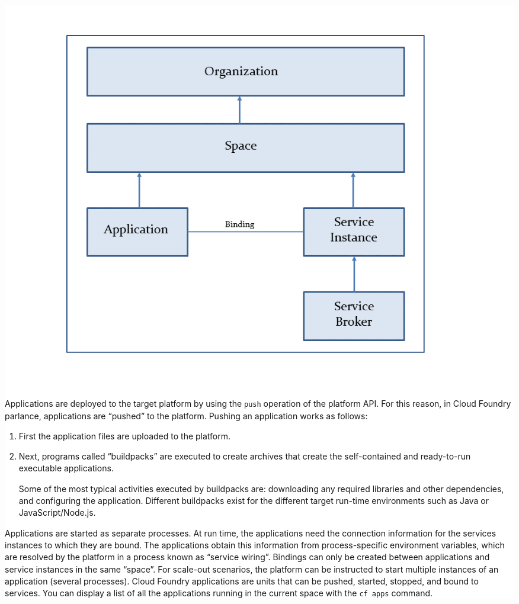  ![](images/Application_and_Services_in_Cloud_Foundry_f4e7909.png "Basic Cloud Foundry Concepts") 

Applications are deployed to the target platform by using the `push` operation of the platform API. For this reason, in Cloud Foundry parlance, applications are “pushed” to the platform. Pushing an application works as follows:

1.  First the application files are uploaded to the platform.

2.  Next, programs called “buildpacks” are executed to create archives that create the self-contained and ready-to-run executable applications.

    Some of the most typical activities executed by buildpacks are: downloading any required libraries and other dependencies, and configuring the application. Different buildpacks exist for the different target run-time environments such as Java or JavaScript/Node.js.


Applications are started as separate processes. At run time, the applications need the connection information for the services instances to which they are bound. The applications obtain this information from process-specific environment variables, which are resolved by the platform in a process known as “service wiring”. Bindings can only be created between applications and service instances in the same “space”. For scale-out scenarios, the platform can be instructed to start multiple instances of an application \(several processes\). Cloud Foundry applications are units that can be pushed, started, stopped, and bound to services. You can display a list of all the applications running in the current space with the `cf apps` command.
